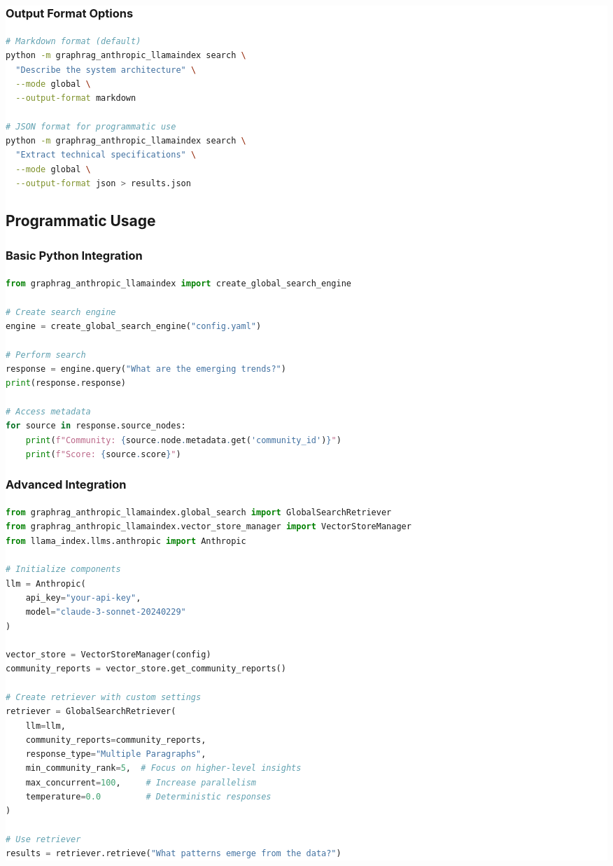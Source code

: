 ### Output Format Options

```bash
# Markdown format (default)
python -m graphrag_anthropic_llamaindex search \
  "Describe the system architecture" \
  --mode global \
  --output-format markdown

# JSON format for programmatic use
python -m graphrag_anthropic_llamaindex search \
  "Extract technical specifications" \
  --mode global \
  --output-format json > results.json
```

## Programmatic Usage

### Basic Python Integration

```python
from graphrag_anthropic_llamaindex import create_global_search_engine

# Create search engine
engine = create_global_search_engine("config.yaml")

# Perform search
response = engine.query("What are the emerging trends?")
print(response.response)

# Access metadata
for source in response.source_nodes:
    print(f"Community: {source.node.metadata.get('community_id')}")
    print(f"Score: {source.score}")
```

### Advanced Integration

```python
from graphrag_anthropic_llamaindex.global_search import GlobalSearchRetriever
from graphrag_anthropic_llamaindex.vector_store_manager import VectorStoreManager
from llama_index.llms.anthropic import Anthropic

# Initialize components
llm = Anthropic(
    api_key="your-api-key",
    model="claude-3-sonnet-20240229"
)

vector_store = VectorStoreManager(config)
community_reports = vector_store.get_community_reports()

# Create retriever with custom settings
retriever = GlobalSearchRetriever(
    llm=llm,
    community_reports=community_reports,
    response_type="Multiple Paragraphs",
    min_community_rank=5,  # Focus on higher-level insights
    max_concurrent=100,     # Increase parallelism
    temperature=0.0         # Deterministic responses
)

# Use retriever
results = retriever.retrieve("What patterns emerge from the data?")
```